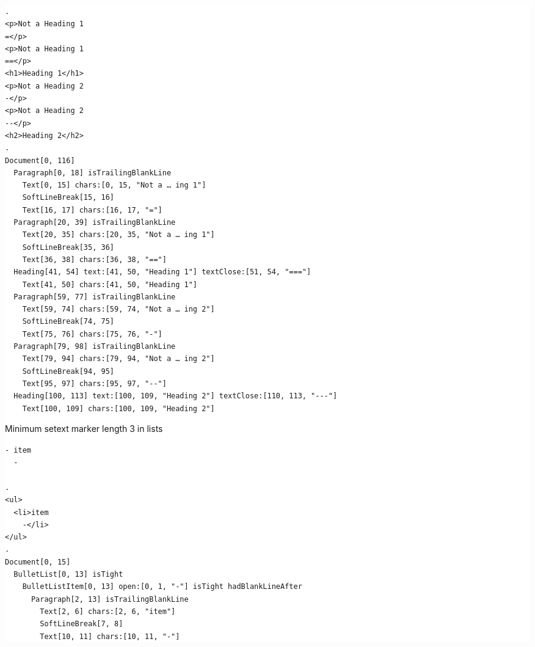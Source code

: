 ```````````````````````````````` example(Heading options: 6) options(setext-marker-length)
.
<p>Not a Heading 1
=</p>
<p>Not a Heading 1
==</p>
<h1>Heading 1</h1>
<p>Not a Heading 2
-</p>
<p>Not a Heading 2
--</p>
<h2>Heading 2</h2>
.
Document[0, 116]
  Paragraph[0, 18] isTrailingBlankLine
    Text[0, 15] chars:[0, 15, "Not a … ing 1"]
    SoftLineBreak[15, 16]
    Text[16, 17] chars:[16, 17, "="]
  Paragraph[20, 39] isTrailingBlankLine
    Text[20, 35] chars:[20, 35, "Not a … ing 1"]
    SoftLineBreak[35, 36]
    Text[36, 38] chars:[36, 38, "=="]
  Heading[41, 54] text:[41, 50, "Heading 1"] textClose:[51, 54, "==="]
    Text[41, 50] chars:[41, 50, "Heading 1"]
  Paragraph[59, 77] isTrailingBlankLine
    Text[59, 74] chars:[59, 74, "Not a … ing 2"]
    SoftLineBreak[74, 75]
    Text[75, 76] chars:[75, 76, "-"]
  Paragraph[79, 98] isTrailingBlankLine
    Text[79, 94] chars:[79, 94, "Not a … ing 2"]
    SoftLineBreak[94, 95]
    Text[95, 97] chars:[95, 97, "--"]
  Heading[100, 113] text:[100, 109, "Heading 2"] textClose:[110, 113, "---"]
    Text[100, 109] chars:[100, 109, "Heading 2"]
````````````````````````````````


Minimum setext marker length 3 in lists

```````````````````````````````` example(Heading options: 7) options(setext-marker-length, empty-bullet-no-sub-item-break)
- item 
  - 
 
.
<ul>
  <li>item
    -</li>
</ul>
.
Document[0, 15]
  BulletList[0, 13] isTight
    BulletListItem[0, 13] open:[0, 1, "-"] isTight hadBlankLineAfter
      Paragraph[2, 13] isTrailingBlankLine
        Text[2, 6] chars:[2, 6, "item"]
        SoftLineBreak[7, 8]
        Text[10, 11] chars:[10, 11, "-"]
````````````````````````````````


[ref]: /url1
[ref]: /url2
[ref]: /url3
[ref]: /url1
[ref]: /url2
[ref]: /url3
 [ref]: /url1
  [ref]: /url1
   [ref]: /url1